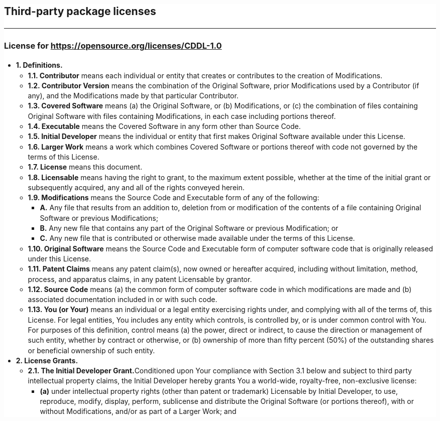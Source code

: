 
## Third-party package licenses

---

### License for https://opensource.org/licenses/CDDL-1.0

<div class="entry-content post--content">
<ul>
<li><b>1. Definitions.</b></li>
<li style="list-style-type: none;">
<ul>
<li><b>1.1. Contributor</b> means each individual or entity that creates or contributes to the creation of Modifications.</li>
<li><b>1.2. Contributor Version</b> means the combination of the Original Software, prior Modifications used by a Contributor (if any), and the Modifications made by that particular Contributor.</li>
<li><b>1.3. Covered Software</b> means (a) the Original Software, or (b) Modifications, or (c) the combination of files containing Original Software with files containing Modifications, in each case including portions thereof.</li>
<li><b>1.4. Executable</b> means the Covered Software in any form other than Source Code.</li>
<li><b>1.5. Initial Developer</b> means the individual or entity that first makes Original Software available under this License.</li>
<li><b>1.6. Larger Work</b> means a work which combines Covered Software or portions thereof with code not governed by the terms of this License.</li>
<li><b>1.7. License</b> means this document.</li>
<li><b>1.8. Licensable</b> means having the right to grant, to the maximum extent possible, whether at the time of the initial grant or subsequently acquired, any and all of the rights conveyed herein.</li>
<li><b>1.9. Modifications</b> means the Source Code and Executable form of any of the following:
<ul>
<li><b>A.</b> Any file that results from an addition to, deletion from or modification of the contents of a file containing Original Software or previous Modifications;</li>
<li><b>B.</b> Any new file that contains any part of the Original Software or previous Modification; or</li>
<li><b>C.</b> Any new file that is contributed or otherwise made available under the terms of this License.</li>
</ul>
</li>
<li><b>1.10. Original Software</b> means the Source Code and Executable form of computer software code that is originally released under this License.</li>
<li><b>1.11. Patent Claims</b> means any patent claim(s), now owned or hereafter acquired, including without limitation, method, process, and apparatus claims, in any patent Licensable by grantor.</li>
<li><b>1.12. Source Code</b> means (a) the common form of computer software code in which modifications are made and (b) associated documentation included in or with such code.</li>
<li><b>1.13. You (or Your)</b> means an individual or a legal entity exercising rights under, and complying with all of the terms of, this License. For legal entities, You includes any entity which controls, is controlled by, or is under common control with You. For purposes of this definition, control means (a) the power, direct or indirect, to cause the direction or management of such entity, whether by contract or otherwise, or (b) ownership of more than fifty percent (50%) of the outstanding shares or beneficial ownership of such entity.</li>
</ul>
</li>
<li><b>2. License Grants.</b>
<ul>
<li><b>2.1. The Initial Developer Grant.</b>Conditioned upon Your compliance with Section 3.1 below and subject to third party intellectual property claims, the Initial Developer hereby grants You a world-wide, royalty-free, non-exclusive license:
<ul>
<li><b>(a)</b> under intellectual property rights (other than patent or trademark) Licensable by Initial Developer, to use, reproduce, modify, display, perform, sublicense and distribute the Original Software (or portions thereof), with or without Modifications, and/or as part of a Larger Work; and</li>